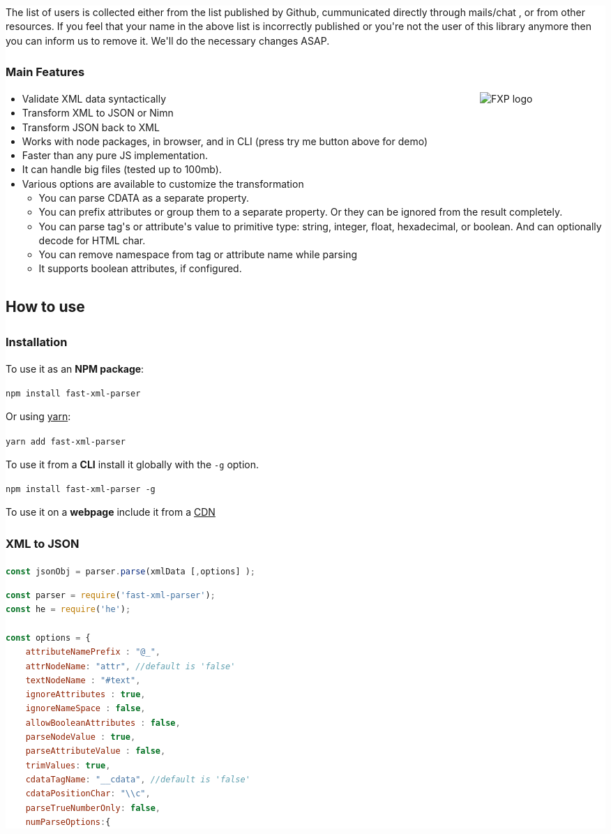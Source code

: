 
The list of users is collected either from the list published by Github, cummunicated directly through mails/chat , or from other resources. If you feel that your name in the above list is incorrectly published or you're not the user of this library anymore then you can inform us to remove it. We'll do the necessary changes ASAP.

### Main Features

<img align="right" src="static/img/fxp_logo.png" width="180px" alt="FXP logo"/>

* Validate XML data syntactically
* Transform XML to JSON or Nimn
* Transform JSON back to XML
* Works with node packages, in browser, and in CLI (press try me button above for demo)
* Faster than any pure JS implementation.
* It can handle big files (tested up to 100mb).
* Various options are available to customize the transformation
    * You can parse CDATA as a separate property.
    * You can prefix attributes or group them to a separate property. Or they can be ignored from the result completely.
    * You can parse tag's or attribute's value to primitive type: string, integer, float, hexadecimal, or boolean. And can optionally decode for HTML char.
    * You can remove namespace from tag or attribute name while parsing
    * It supports boolean attributes, if configured.

## How to use

### Installation

To use it as an **NPM package**:

`npm install fast-xml-parser`

Or using [yarn](https://yarnpkg.com/):

`yarn add fast-xml-parser`

To use it from a **CLI** install it globally with the `-g` option.

`npm install fast-xml-parser -g`

To use it on a **webpage** include it from a [CDN](https://cdnjs.com/libraries/fast-xml-parser)

### XML to JSON


```js
const jsonObj = parser.parse(xmlData [,options] );
```

```js
const parser = require('fast-xml-parser');
const he = require('he');

const options = {
    attributeNamePrefix : "@_",
    attrNodeName: "attr", //default is 'false'
    textNodeName : "#text",
    ignoreAttributes : true,
    ignoreNameSpace : false,
    allowBooleanAttributes : false,
    parseNodeValue : true,
    parseAttributeValue : false,
    trimValues: true,
    cdataTagName: "__cdata", //default is 'false'
    cdataPositionChar: "\\c",
    parseTrueNumberOnly: false,
    numParseOptions:{
```

[quality-image]: http://npm.packagequality.com/shield/fast-xml-parser.svg?style=flat-square
[quality-url]: http://packagequality.com/#?package=fast-xml-parser